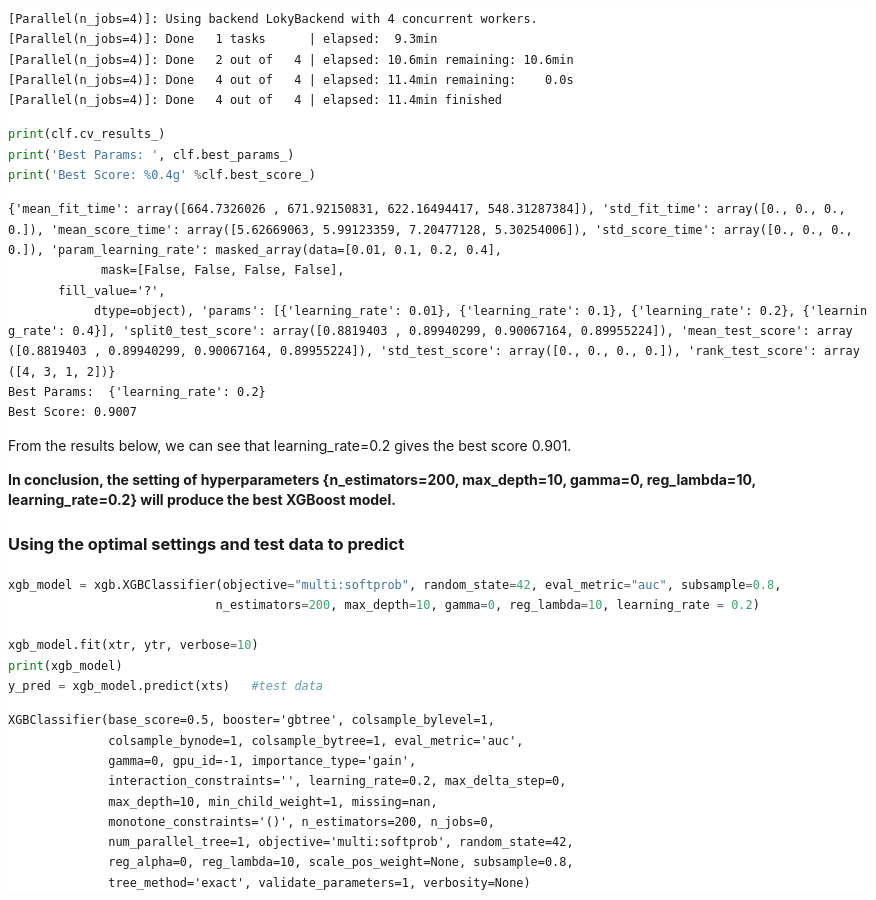 
    [Parallel(n_jobs=4)]: Using backend LokyBackend with 4 concurrent workers.
    [Parallel(n_jobs=4)]: Done   1 tasks      | elapsed:  9.3min
    [Parallel(n_jobs=4)]: Done   2 out of   4 | elapsed: 10.6min remaining: 10.6min
    [Parallel(n_jobs=4)]: Done   4 out of   4 | elapsed: 11.4min remaining:    0.0s
    [Parallel(n_jobs=4)]: Done   4 out of   4 | elapsed: 11.4min finished
    


```python
print(clf.cv_results_)
print('Best Params: ', clf.best_params_) 
print('Best Score: %0.4g' %clf.best_score_)
```

    {'mean_fit_time': array([664.7326026 , 671.92150831, 622.16494417, 548.31287384]), 'std_fit_time': array([0., 0., 0., 0.]), 'mean_score_time': array([5.62669063, 5.99123359, 7.20477128, 5.30254006]), 'std_score_time': array([0., 0., 0., 0.]), 'param_learning_rate': masked_array(data=[0.01, 0.1, 0.2, 0.4],
                 mask=[False, False, False, False],
           fill_value='?',
                dtype=object), 'params': [{'learning_rate': 0.01}, {'learning_rate': 0.1}, {'learning_rate': 0.2}, {'learning_rate': 0.4}], 'split0_test_score': array([0.8819403 , 0.89940299, 0.90067164, 0.89955224]), 'mean_test_score': array([0.8819403 , 0.89940299, 0.90067164, 0.89955224]), 'std_test_score': array([0., 0., 0., 0.]), 'rank_test_score': array([4, 3, 1, 2])}
    Best Params:  {'learning_rate': 0.2}
    Best Score: 0.9007
    

From the results below, we can see that learning_rate=0.2 gives the best score 0.901.

**In conclusion, the setting of hyperparameters {n_estimators=200, max_depth=10, gamma=0, reg_lambda=10, learning_rate=0.2} will produce the best XGBoost model.**

### Using the optimal settings and test data to predict


```python
xgb_model = xgb.XGBClassifier(objective="multi:softprob", random_state=42, eval_metric="auc", subsample=0.8,
                             n_estimators=200, max_depth=10, gamma=0, reg_lambda=10, learning_rate = 0.2)

xgb_model.fit(xtr, ytr, verbose=10)
print(xgb_model)
y_pred = xgb_model.predict(xts)   #test data

```

    XGBClassifier(base_score=0.5, booster='gbtree', colsample_bylevel=1,
                  colsample_bynode=1, colsample_bytree=1, eval_metric='auc',
                  gamma=0, gpu_id=-1, importance_type='gain',
                  interaction_constraints='', learning_rate=0.2, max_delta_step=0,
                  max_depth=10, min_child_weight=1, missing=nan,
                  monotone_constraints='()', n_estimators=200, n_jobs=0,
                  num_parallel_tree=1, objective='multi:softprob', random_state=42,
                  reg_alpha=0, reg_lambda=10, scale_pos_weight=None, subsample=0.8,
                  tree_method='exact', validate_parameters=1, verbosity=None)
    